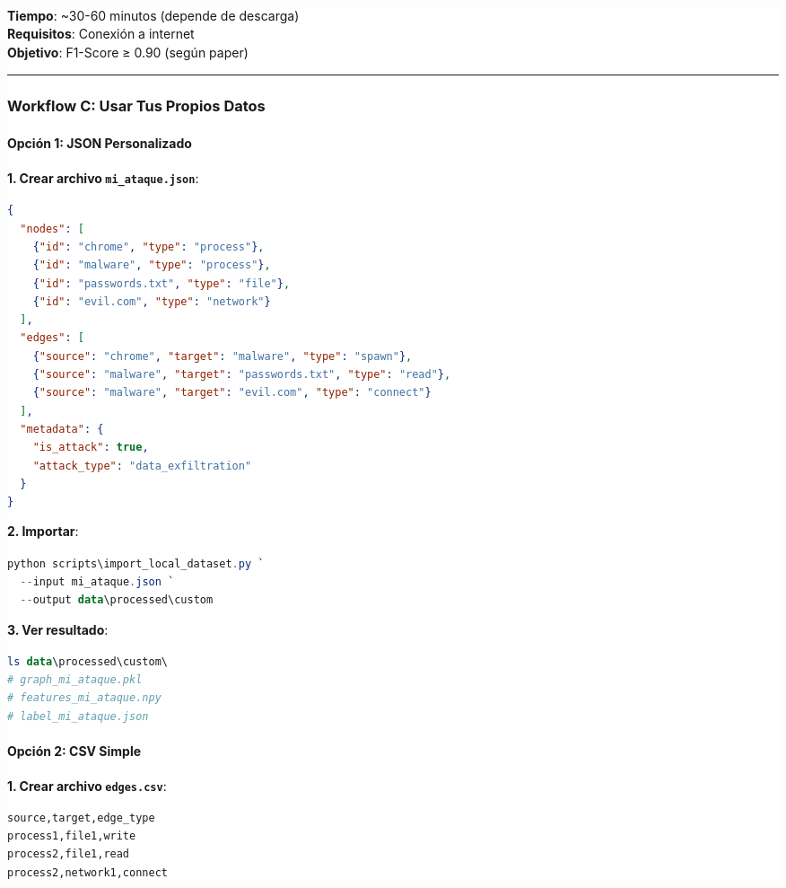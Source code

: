 **Tiempo**: ~30-60 minutos (depende de descarga)  
**Requisitos**: Conexión a internet  
**Objetivo**: F1-Score ≥ 0.90 (según paper)

---

### Workflow C: Usar Tus Propios Datos

#### Opción 1: JSON Personalizado

**1. Crear archivo `mi_ataque.json`**:
```json
{
  "nodes": [
    {"id": "chrome", "type": "process"},
    {"id": "malware", "type": "process"},
    {"id": "passwords.txt", "type": "file"},
    {"id": "evil.com", "type": "network"}
  ],
  "edges": [
    {"source": "chrome", "target": "malware", "type": "spawn"},
    {"source": "malware", "target": "passwords.txt", "type": "read"},
    {"source": "malware", "target": "evil.com", "type": "connect"}
  ],
  "metadata": {
    "is_attack": true,
    "attack_type": "data_exfiltration"
  }
}
```

**2. Importar**:
```powershell
python scripts\import_local_dataset.py `
  --input mi_ataque.json `
  --output data\processed\custom
```

**3. Ver resultado**:
```powershell
ls data\processed\custom\
# graph_mi_ataque.pkl
# features_mi_ataque.npy
# label_mi_ataque.json
```

#### Opción 2: CSV Simple

**1. Crear archivo `edges.csv`**:
```csv
source,target,edge_type
process1,file1,write
process2,file1,read
process2,network1,connect
```
